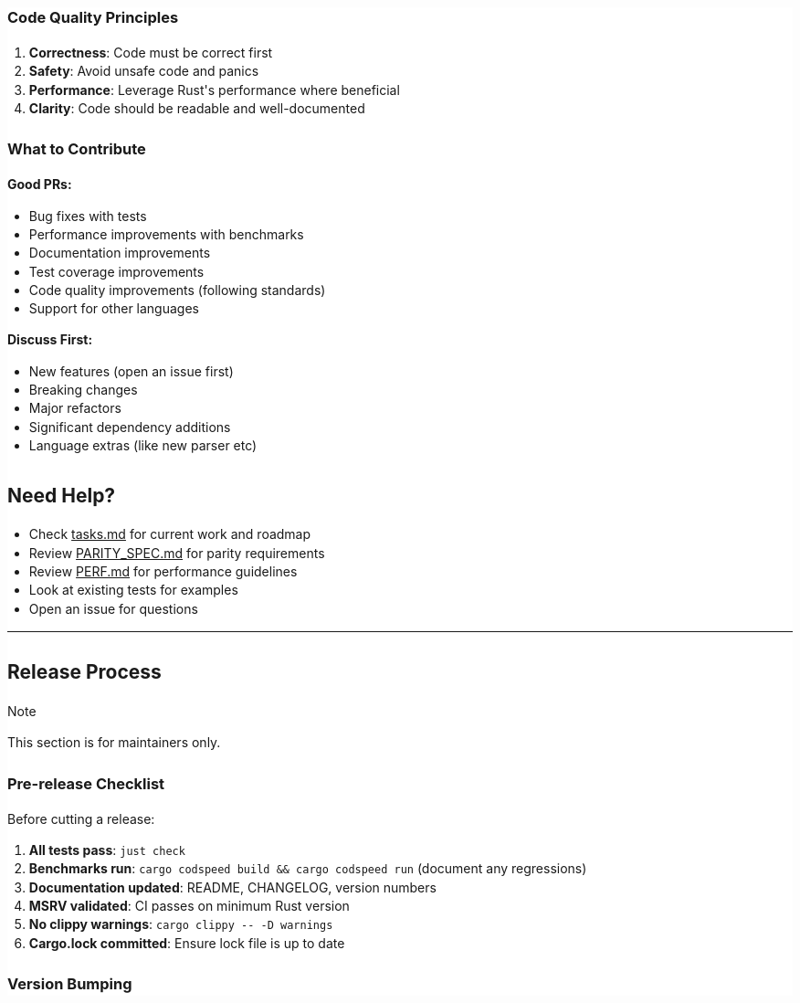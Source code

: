 ### Code Quality Principles

1. **Correctness**: Code must be correct first
1. **Safety**: Avoid unsafe code and panics
1. **Performance**: Leverage Rust's performance where beneficial
1. **Clarity**: Code should be readable and well-documented

### What to Contribute

**Good PRs:**

- Bug fixes with tests
- Performance improvements with benchmarks
- Documentation improvements
- Test coverage improvements
- Code quality improvements (following standards)
- Support for other languages

**Discuss First:**

- New features (open an issue first)
- Breaking changes
- Major refactors
- Significant dependency additions
- Language extras (like new parser etc)

## Need Help?

- Check [tasks.md](tasks.md) for current work and roadmap
- Review [PARITY_SPEC.md](PARITY_SPEC.md) for parity requirements
- Review [PERF.md](PERF.md) for performance guidelines
- Look at existing tests for examples
- Open an issue for questions

______________________________________________________________________

## Release Process

> [!NOTE]
> This section is for maintainers only.

### Pre-release Checklist

Before cutting a release:

1. **All tests pass**: `just check`
1. **Benchmarks run**: `cargo codspeed build && cargo codspeed run` (document any regressions)
1. **Documentation updated**: README, CHANGELOG, version numbers
1. **MSRV validated**: CI passes on minimum Rust version
1. **No clippy warnings**: `cargo clippy -- -D warnings`
1. **Cargo.lock committed**: Ensure lock file is up to date

### Version Bumping
